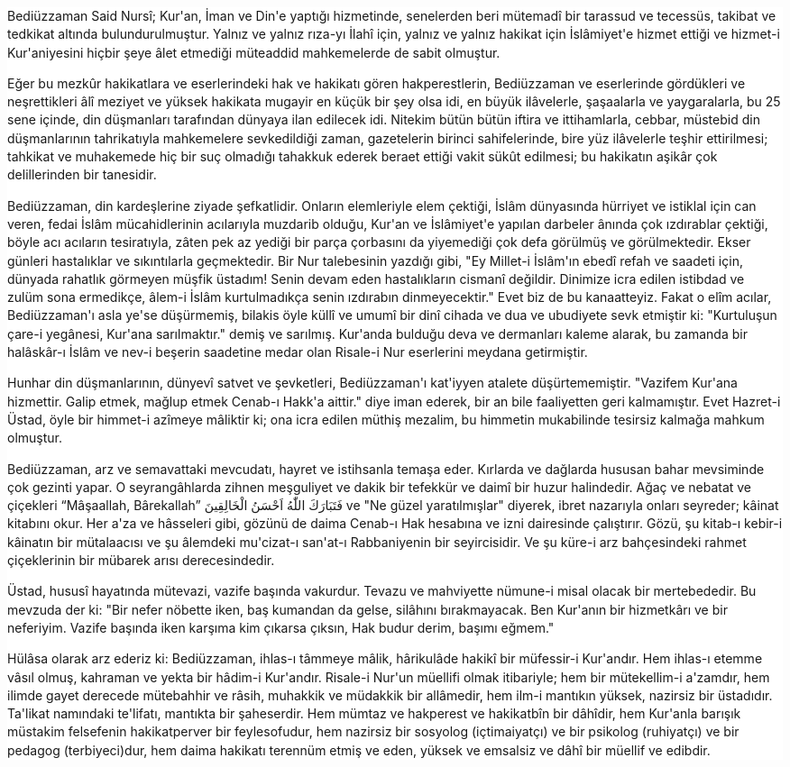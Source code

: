 Bediüzzaman Said Nursî; Kur'an, İman ve Din'e yaptığı hizmetinde, senelerden beri mütemadî bir tarassud ve tecessüs, takibat ve tedkikat altında bulundurulmuştur. Yalnız ve yalnız rıza-yı İlahî için, yalnız ve yalnız hakikat için İslâmiyet'e hizmet ettiği ve hizmet-i Kur'aniyesini hiçbir şeye âlet etmediği müteaddid mahkemelerde de sabit olmuştur.

Eğer bu mezkûr hakikatlara ve eserlerindeki hak ve hakikatı gören hakperestlerin, Bediüzzaman ve eserlerinde gördükleri ve neşrettikleri âlî meziyet ve yüksek hakikata mugayir en küçük bir şey olsa idi, en büyük ilâvelerle, şaşaalarla ve yaygaralarla, bu 25 sene içinde, din düşmanları tarafından dünyaya ilan edilecek idi. Nitekim bütün bütün iftira ve ittihamlarla, cebbar, müstebid din düşmanlarının tahrikatıyla mahkemelere sevkedildiği zaman, gazetelerin birinci sahifelerinde, bire yüz ilâvelerle teşhir ettirilmesi; tahkikat ve muhakemede hiç bir suç olmadığı tahakkuk ederek beraet ettiği vakit sükût edilmesi; bu hakikatın aşikâr çok delillerinden bir tanesidir.

Bediüzzaman, din kardeşlerine ziyade şefkatlidir. Onların elemleriyle elem çektiği, İslâm dünyasında hürriyet ve istiklal için can veren, fedai İslâm mücahidlerinin acılarıyla muzdarib olduğu, Kur'an ve İslâmiyet'e yapılan darbeler ânında çok ızdırablar çektiği, böyle acı acıların tesiratıyla, zâten pek az yediği bir parça çorbasını da yiyemediği çok defa görülmüş ve görülmektedir. Ekser günleri hastalıklar ve sıkıntılarla geçmektedir. Bir Nur talebesinin yazdığı gibi, "Ey Millet-i İslâm'ın ebedî refah ve saadeti için, dünyada rahatlık görmeyen müşfik üstadım! Senin devam eden hastalıkların cismanî değildir. Dinimize icra edilen istibdad ve zulüm sona ermedikçe, âlem-i İslâm kurtulmadıkça senin ızdırabın dinmeyecektir." Evet biz de bu kanaatteyiz. Fakat o elîm acılar, Bediüzzaman'ı asla ye'se düşürmemiş, bilakis öyle küllî ve umumî bir dinî cihada ve dua ve ubudiyete sevk etmiştir ki: "Kurtuluşun çare-i yegânesi, Kur'ana sarılmaktır." demiş ve sarılmış. Kur'anda bulduğu deva ve dermanları kaleme alarak, bu zamanda bir halâskâr-ı İslâm ve nev-i beşerin saadetine medar olan Risale-i Nur eserlerini meydana getirmiştir.

Hunhar din düşmanlarının, dünyevî satvet ve şevketleri, Bediüzzaman'ı kat'iyyen atalete düşürtememiştir. "Vazifem Kur'ana hizmettir. Galip etmek, mağlup etmek Cenab-ı Hakk'a aittir." diye iman ederek, bir an bile faaliyetten geri kalmamıştır. Evet Hazret-i Üstad, öyle bir himmet-i azîmeye mâliktir ki; ona icra edilen müthiş mezalim, bu himmetin mukabilinde tesirsiz kalmağa mahkum olmuştur.

Bediüzzaman, arz ve semavattaki mevcudatı, hayret ve istihsanla temaşa eder. Kırlarda ve dağlarda hususan bahar mevsiminde çok gezinti yapar. O seyrangâhlarda zihnen meşguliyet ve dakik bir tefekkür ve daimî bir huzur halindedir. Ağaç ve nebatat ve çiçekleri “Mâşaallah, Bârekallah” <span class="arabic" dir="rtl" title="Meal: “Yaratanların en güzeli olan Allah'ın şânı ne yücedir!” Mü’minûn Sûresi, 23:14">فَتَبَارَكَ اللّٰهُ اَحْسَنُ الْخَالِقِينَ</span> ve "Ne güzel yaratılmışlar" diyerek, ibret nazarıyla onları seyreder; kâinat kitabını okur. Her a'za ve hâsseleri gibi, gözünü de daima Cenab-ı Hak hesabına ve izni dairesinde çalıştırır. Gözü, şu kitab-ı kebir-i kâinatın bir mütalaacısı ve şu âlemdeki mu'cizat-ı san'at-ı Rabbaniyenin bir seyircisidir. Ve şu küre-i arz bahçesindeki rahmet çiçeklerinin bir mübarek arısı derecesindedir.

Üstad, hususî hayatında mütevazi, vazife başında vakurdur. Tevazu ve mahviyette nümune-i misal olacak bir mertebededir. Bu mevzuda der ki: "Bir nefer nöbette iken, baş kumandan da gelse, silâhını bırakmayacak. Ben Kur'anın bir hizmetkârı ve bir neferiyim. Vazife başında iken karşıma kim çıkarsa çıksın, Hak budur derim, başımı eğmem."

Hülâsa olarak arz ederiz ki: Bediüzzaman, ihlas-ı tâmmeye mâlik, hârikulâde hakikî bir müfessir-i Kur'andır. Hem ihlas-ı etemme vâsıl olmuş, kahraman ve yekta bir hâdim-i Kur'andır. Risale-i Nur'un müellifi olmak itibariyle; hem bir mütekellim-i a'zamdır, hem ilimde gayet derecede mütebahhir ve râsih, muhakkik ve müdakkik bir allâmedir, hem ilm-i mantıkın yüksek, nazirsiz bir üstadıdır. Ta'likat namındaki te'lifatı, mantıkta bir şaheserdir. Hem mümtaz ve hakperest ve hakikatbîn bir dâhîdir, hem Kur'anla barışık müstakim felsefenin hakikatperver bir feylesofudur, hem nazirsiz bir sosyolog (içtimaiyatçı) ve bir psikolog (ruhiyatçı) ve bir pedagog (terbiyeci)dur, hem daima hakikatı terennüm etmiş ve eden, yüksek ve emsalsiz ve dâhî bir müellif ve edibdir.

